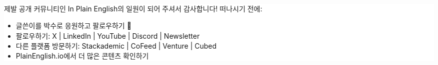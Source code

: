 <script>
     (adsbygoogle = window.adsbygoogle || []).push({});
</script>

제발 공개 커뮤니티인 In Plain English의 일원이 되어 주셔서 감사합니다! 떠나시기 전에:

- 글쓴이를 박수로 응원하고 팔로우하기 ️👏️️
- 팔로우하기: X | LinkedIn | YouTube | Discord | Newsletter
- 다른 플랫폼 방문하기: Stackademic | CoFeed | Venture | Cubed
- PlainEnglish.io에서 더 많은 콘텐츠 확인하기
